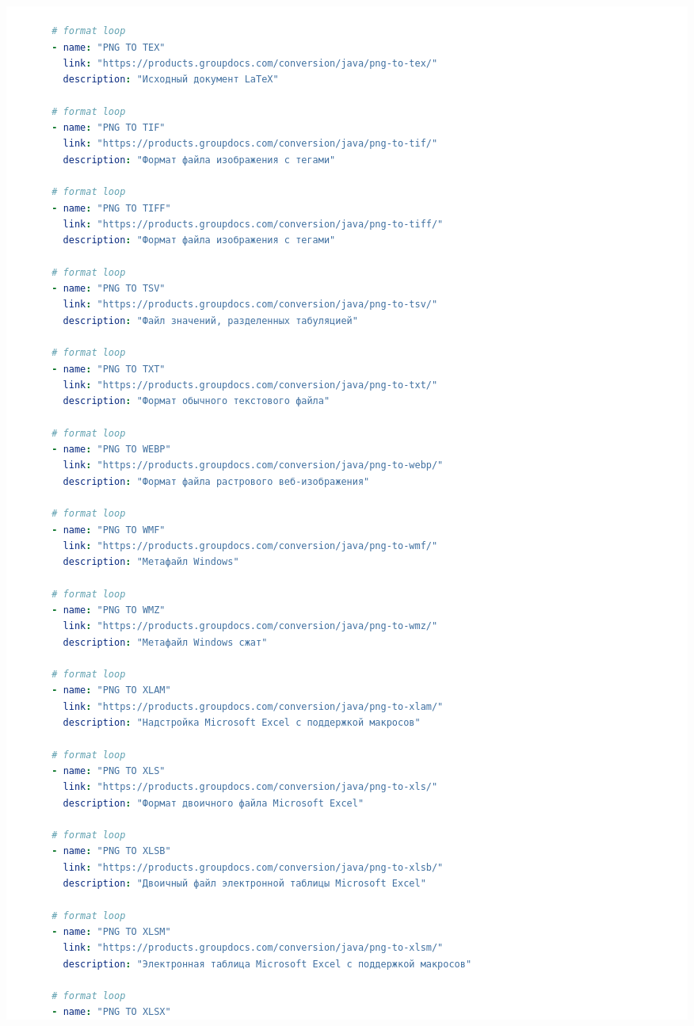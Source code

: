 ```yaml

        # format loop
        - name: "PNG TO TEX"
          link: "https://products.groupdocs.com/conversion/java/png-to-tex/"
          description: "Исходный документ LaTeX"

        # format loop
        - name: "PNG TO TIF"
          link: "https://products.groupdocs.com/conversion/java/png-to-tif/"
          description: "Формат файла изображения с тегами"

        # format loop
        - name: "PNG TO TIFF"
          link: "https://products.groupdocs.com/conversion/java/png-to-tiff/"
          description: "Формат файла изображения с тегами"

        # format loop
        - name: "PNG TO TSV"
          link: "https://products.groupdocs.com/conversion/java/png-to-tsv/"
          description: "Файл значений, разделенных табуляцией"

        # format loop
        - name: "PNG TO TXT"
          link: "https://products.groupdocs.com/conversion/java/png-to-txt/"
          description: "Формат обычного текстового файла"

        # format loop
        - name: "PNG TO WEBP"
          link: "https://products.groupdocs.com/conversion/java/png-to-webp/"
          description: "Формат файла растрового веб-изображения"

        # format loop
        - name: "PNG TO WMF"
          link: "https://products.groupdocs.com/conversion/java/png-to-wmf/"
          description: "Метафайл Windows"

        # format loop
        - name: "PNG TO WMZ"
          link: "https://products.groupdocs.com/conversion/java/png-to-wmz/"
          description: "Метафайл Windows сжат"

        # format loop
        - name: "PNG TO XLAM"
          link: "https://products.groupdocs.com/conversion/java/png-to-xlam/"
          description: "Надстройка Microsoft Excel с поддержкой макросов"

        # format loop
        - name: "PNG TO XLS"
          link: "https://products.groupdocs.com/conversion/java/png-to-xls/"
          description: "Формат двоичного файла Microsoft Excel"

        # format loop
        - name: "PNG TO XLSB"
          link: "https://products.groupdocs.com/conversion/java/png-to-xlsb/"
          description: "Двоичный файл электронной таблицы Microsoft Excel"

        # format loop
        - name: "PNG TO XLSM"
          link: "https://products.groupdocs.com/conversion/java/png-to-xlsm/"
          description: "Электронная таблица Microsoft Excel с поддержкой макросов"

        # format loop
        - name: "PNG TO XLSX"
```